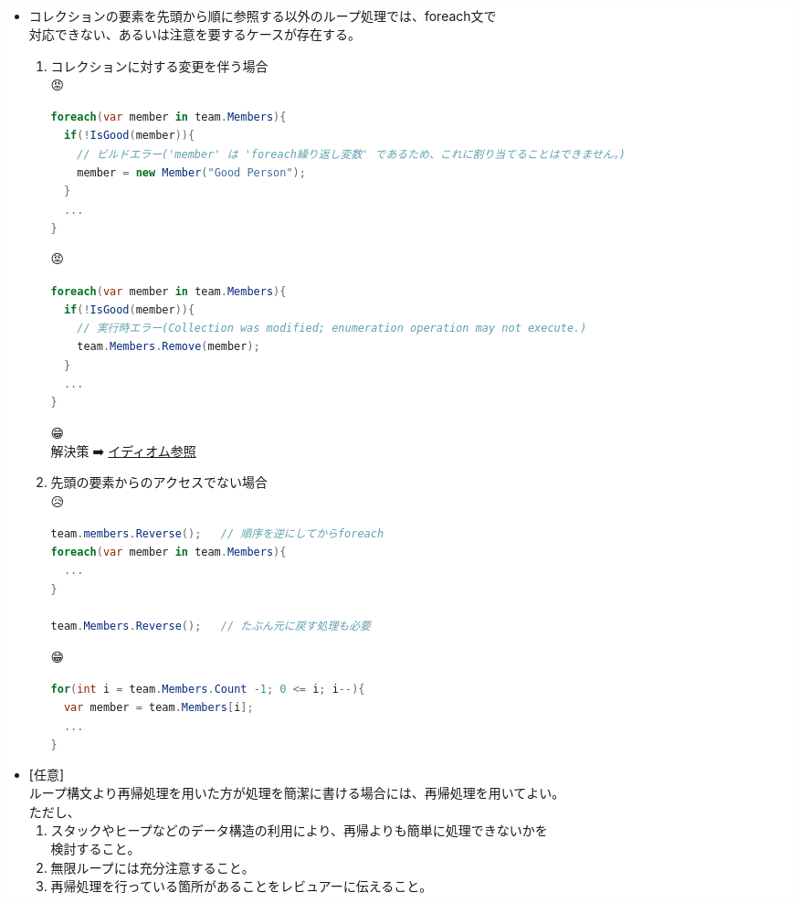   - コレクションの要素を先頭から順に参照する以外のループ処理では、foreach文で  
    対応できない、あるいは注意を要するケースが存在する。  
    1. コレクションに対する変更を伴う場合  
        :rage:  
        ``` csharp
        foreach(var member in team.Members){
          if(!IsGood(member)){
            // ビルドエラー('member' は 'foreach繰り返し変数' であるため、これに割り当てることはできません。)
            member = new Member("Good Person");
          }
          ...
        }
        ```
        :rage:
        ``` csharp
        foreach(var member in team.Members){
          if(!IsGood(member)){
            // 実行時エラー(Collection was modified; enumeration operation may not execute.)
            team.Members.Remove(member);
          }
          ...
        }
        ```
        :grin:  
        解決策 :arrow_right: [イディオム参照](https://dev.azure.com/A04904419/ISBMO%20Developer%20Potal/_wiki/wikis/ISBMO-Developer-Potal.wiki/39/%E3%82%A4%E3%83%87%E3%82%A3%E3%82%AA%E3%83%A0?anchor=%E3%82%B3%E3%83%AC%E3%82%AF%E3%82%B7%E3%83%A7%E3%83%B3%E3%81%AE%E5%A4%89%E6%9B%B4%E3%82%92%E4%BC%B4%E3%81%86%E3%83%AB%E3%83%BC%E3%83%97%E5%87%A6%E7%90%86)

    1. 先頭の要素からのアクセスでない場合  
        :disappointed_relieved:
        ``` csharp
        team.members.Reverse();   // 順序を逆にしてからforeach
        foreach(var member in team.Members){
          ...
        }

        team.Members.Reverse();   // たぶん元に戻す処理も必要
        ```
        :grin:  
        ``` csharp
        for(int i = team.Members.Count -1; 0 <= i; i--){
          var member = team.Members[i];
          ...
        }
        ```
- [任意]  
  ループ構文より再帰処理を用いた方が処理を簡潔に書ける場合には、再帰処理を用いてよい。  
  ただし、
  1. スタックやヒープなどのデータ構造の利用により、再帰よりも簡単に処理できないかを  
    検討すること。
  1. 無限ループには充分注意すること。
  1. 再帰処理を行っている箇所があることをレビュアーに伝えること。
